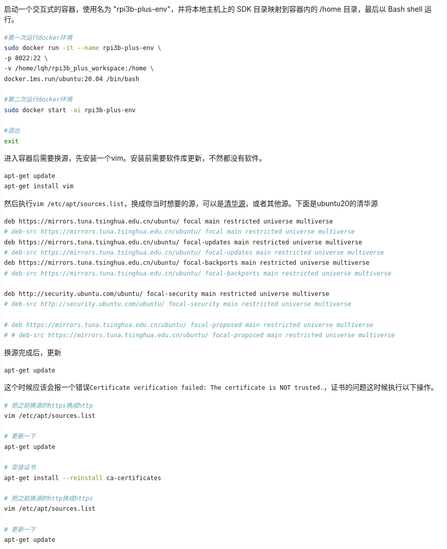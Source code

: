 启动一个交互式的容器，使用名为 "rpi3b-plus-env"，并将本地主机上的 SDK 目录映射到容器内的 /home 目录，最后以 Bash shell 运行。

```BASH
#第一次运行docker环境
sudo docker run -it --name rpi3b-plus-env \
-p 8022:22 \
-v /home/lqh/rpi3b_plus_workspace:/home \
docker.1ms.run/ubuntu:20.04 /bin/bash

#第二次运行docker环境
sudo docker start -ai rpi3b-plus-env

#退出
exit
```

进入容器后需要换源，先安装一个vim。安装前需要软件库更新，不然都没有软件。

```BASH
apt-get update
apt-get install vim
```

然后执行`vim /etc/apt/sources.list`，换成你当时想要的源，可以是[清华源](https://mirrors.tuna.tsinghua.edu.cn/help/ubuntu/)，或者其他源。下面是ubuntu20的清华源

```BASH
deb https://mirrors.tuna.tsinghua.edu.cn/ubuntu/ focal main restricted universe multiverse
# deb-src https://mirrors.tuna.tsinghua.edu.cn/ubuntu/ focal main restricted universe multiverse
deb https://mirrors.tuna.tsinghua.edu.cn/ubuntu/ focal-updates main restricted universe multiverse
# deb-src https://mirrors.tuna.tsinghua.edu.cn/ubuntu/ focal-updates main restricted universe multiverse
deb https://mirrors.tuna.tsinghua.edu.cn/ubuntu/ focal-backports main restricted universe multiverse
# deb-src https://mirrors.tuna.tsinghua.edu.cn/ubuntu/ focal-backports main restricted universe multiverse

deb http://security.ubuntu.com/ubuntu/ focal-security main restricted universe multiverse
# deb-src http://security.ubuntu.com/ubuntu/ focal-security main restricted universe multiverse

# deb https://mirrors.tuna.tsinghua.edu.cn/ubuntu/ focal-proposed main restricted universe multiverse
# # deb-src https://mirrors.tuna.tsinghua.edu.cn/ubuntu/ focal-proposed main restricted universe multiverse
```

换源完成后，更新

```BASH
apt-get update
```

这个时候应该会报一个错误`Certificate verification failed: The certificate is NOT trusted.`，证书的问题这时候执行以下操作。

```BASH
# 把之前换源的https换成http
vim /etc/apt/sources.list

# 更新一下
apt-get update

# 安装证书
apt-get install --reinstall ca-certificates

# 把之前换源的http换成https
vim /etc/apt/sources.list

# 更新一下
apt-get update
```